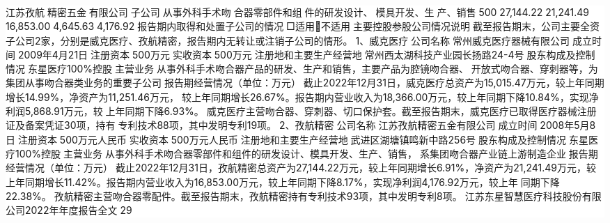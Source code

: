 江苏孜航
精密五金
有限公司
子公司
从事外科手术吻
合器零部件和组
件的研发设计、
模具开发、生
产、销售
500
27,144.22
21,241.49
16,853.00
4,645.63
4,176.92
报告期内取得和处置子公司的情况
□适用不适用
主要控股参股公司情况说明
截至报告期末，公司主要全资子公司2家，分别是威克医疗、孜航精密，报告期内无转让或注销子公司的情形。
1、威克医疗
公司名称
常州威克医疗器械有限公司
成立时间
2009年4月21日
注册资本
500万元
实收资本
500万元
注册地和主要生产经营地
常州西太湖科技产业园长扬路24-4号
股东构成及控制情况
东星医疗100%控股
主营业务
从事外科手术吻合器产品的研发、生产和销售，主要产品为腔镜吻合器、
开放式吻合器、穿刺器等，为集团从事吻合器类业务的重要子公司
报告期经营情况（单位：万元）
截止2022年12月31日，威克医疗总资产为15,015.47万元，较上年同期增长14.99%，净资产为11,251.46万元，
较上年同期增长26.67%。报告期内营业收入为18,366.00万元，较上年同期下降10.84%，实现净利润5,868.91万元，较
上年同期下降6.93%。
威克医疗主营吻合器、穿刺器、切口保护套。截至报告期末，威克医疗已取得医疗器械注册证及备案凭证30项，持有
专利技术88项，其中发明专利19项。
2、孜航精密
公司名称
江苏孜航精密五金有限公司
成立时间
2008年5月8日
注册资本
500万元人民币
实收资本
500万元人民币
注册地和主要生产经营地
武进区湖塘镇鸣新中路256号
股东构成及控制情况
东星医疗100%控股
主营业务
从事外科手术吻合器零部件和组件的研发设计、模具开发、生产、销售，
系集团吻合器产业链上游制造企业
报告期经营情况（单位：万元）
截止2022年12月31日，孜航精密总资产为27,144.22万元，较上年同期增长6.91%，净资产为21,241.49万元，较
上年同期增长11.42%。报告期内营业收入为16,853.00万元，较上年同期下降8.17%，实现净利润4,176.92万元，较上年
同期下降22.38%。
孜航精密主营吻合器零配件。截至报告期末，孜航精密持有专利技术93项，其中发明专利8项。
江苏东星智慧医疗科技股份有限公司2022年年度报告全文
29